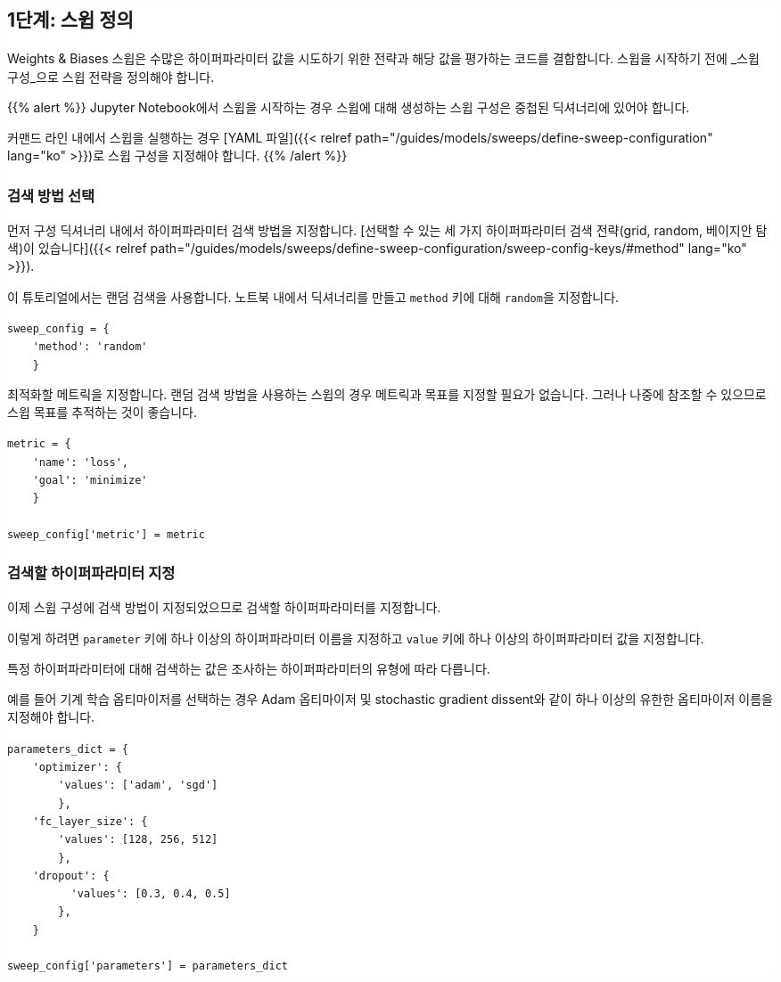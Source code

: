 ## 1단계: 스윕 정의

Weights & Biases 스윕은 수많은 하이퍼파라미터 값을 시도하기 위한 전략과 해당 값을 평가하는 코드를 결합합니다. 스윕을 시작하기 전에 _스윕 구성_으로 스윕 전략을 정의해야 합니다.

{{% alert %}}
Jupyter Notebook에서 스윕을 시작하는 경우 스윕에 대해 생성하는 스윕 구성은 중첩된 딕셔너리에 있어야 합니다.

커맨드 라인 내에서 스윕을 실행하는 경우 [YAML 파일]({{< relref path="/guides/models/sweeps/define-sweep-configuration" lang="ko" >}})로 스윕 구성을 지정해야 합니다.
{{% /alert %}}

### 검색 방법 선택

먼저 구성 딕셔너리 내에서 하이퍼파라미터 검색 방법을 지정합니다. [선택할 수 있는 세 가지 하이퍼파라미터 검색 전략(grid, random, 베이지안 탐색)이 있습니다]({{< relref path="/guides/models/sweeps/define-sweep-configuration/sweep-config-keys/#method" lang="ko" >}}).

이 튜토리얼에서는 랜덤 검색을 사용합니다. 노트북 내에서 딕셔너리를 만들고 `method` 키에 대해 `random`을 지정합니다.

```
sweep_config = {
    'method': 'random'
    }
```

최적화할 메트릭을 지정합니다. 랜덤 검색 방법을 사용하는 스윕의 경우 메트릭과 목표를 지정할 필요가 없습니다. 그러나 나중에 참조할 수 있으므로 스윕 목표를 추적하는 것이 좋습니다.

```
metric = {
    'name': 'loss',
    'goal': 'minimize'   
    }

sweep_config['metric'] = metric
```

### 검색할 하이퍼파라미터 지정

이제 스윕 구성에 검색 방법이 지정되었으므로 검색할 하이퍼파라미터를 지정합니다.

이렇게 하려면 `parameter` 키에 하나 이상의 하이퍼파라미터 이름을 지정하고 `value` 키에 하나 이상의 하이퍼파라미터 값을 지정합니다.

특정 하이퍼파라미터에 대해 검색하는 값은 조사하는 하이퍼파라미터의 유형에 따라 다릅니다.

예를 들어 기계 학습 옵티마이저를 선택하는 경우 Adam 옵티마이저 및 stochastic gradient dissent와 같이 하나 이상의 유한한 옵티마이저 이름을 지정해야 합니다.

```
parameters_dict = {
    'optimizer': {
        'values': ['adam', 'sgd']
        },
    'fc_layer_size': {
        'values': [128, 256, 512]
        },
    'dropout': {
          'values': [0.3, 0.4, 0.5]
        },
    }

sweep_config['parameters'] = parameters_dict
```
